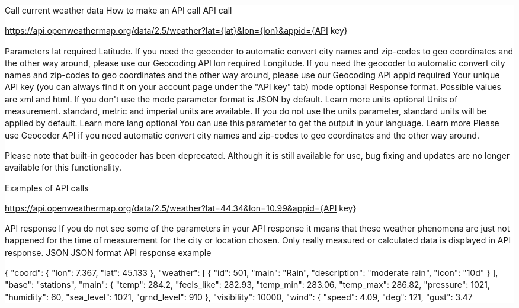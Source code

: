 Call current weather data
How to make an API call
API call

https://api.openweathermap.org/data/2.5/weather?lat={lat}&lon={lon}&appid={API key}

Parameters
lat	required	Latitude. If you need the geocoder to automatic convert city names and zip-codes to geo coordinates and the other way around, please use our Geocoding API
lon	required	Longitude. If you need the geocoder to automatic convert city names and zip-codes to geo coordinates and the other way around, please use our Geocoding API
appid	required	Your unique API key (you can always find it on your account page under the "API key" tab)
mode	optional	Response format. Possible values are xml and html. If you don't use the mode parameter format is JSON by default. Learn more
units	optional	Units of measurement. standard, metric and imperial units are available. If you do not use the units parameter, standard units will be applied by default.
Learn more
lang	optional	You can use this parameter to get the output in your language. Learn more
Please use Geocoder API if you need automatic convert city names and zip-codes to geo coordinates and the other way around.

Please note that built-in geocoder has been deprecated. Although it is still available for use, bug fixing and updates are no longer available for this functionality.

Examples of API calls

https://api.openweathermap.org/data/2.5/weather?lat=44.34&lon=10.99&appid={API key}


API response
If you do not see some of the parameters in your API response it means that these weather phenomena are just not happened for the time of measurement for the city or location chosen. Only really measured or calculated data is displayed in API response.
JSON
JSON format API response example


                          
{
   "coord": {
      "lon": 7.367,
      "lat": 45.133
   },
   "weather": [
      {
         "id": 501,
         "main": "Rain",
         "description": "moderate rain",
         "icon": "10d"
      }
   ],
   "base": "stations",
   "main": {
      "temp": 284.2,
      "feels_like": 282.93,
      "temp_min": 283.06,
      "temp_max": 286.82,
      "pressure": 1021,
      "humidity": 60,
      "sea_level": 1021,
      "grnd_level": 910
   },
   "visibility": 10000,
   "wind": {
      "speed": 4.09,
      "deg": 121,
      "gust": 3.47